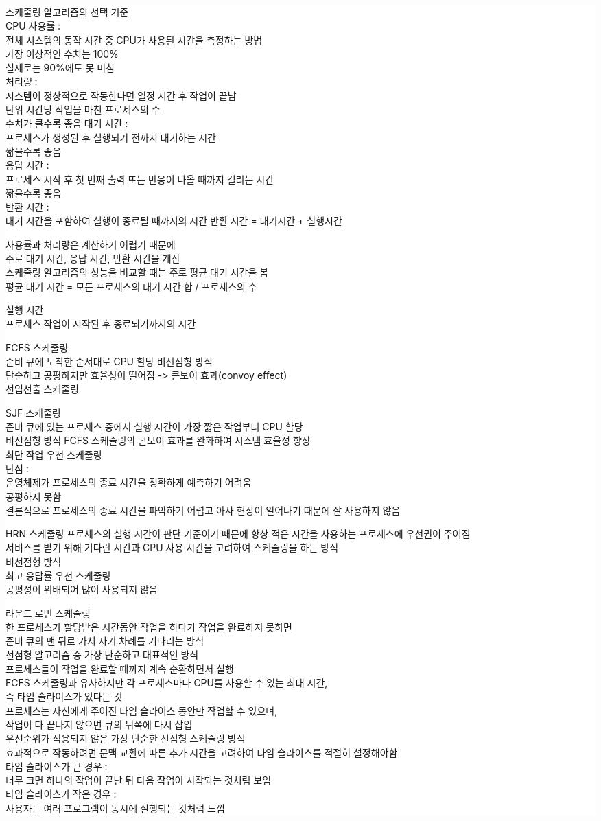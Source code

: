 스케줄링 알고리즘의 선택 기준  
CPU 사용률 :  
전체 시스템의 동작 시간 중 CPU가 사용된 시간을 측정하는 방법  
가장 이상적인 수치는 100%  
실제로는 90%에도 못 미침  
처리량 :  
시스템이 정상적으로 작동한다면 일정 시간 후 작업이 끝남  
단위 시간당 작업을 마친 프로세스의 수  
수치가 클수록 좋음
대기 시간 :  
프로세스가 생성된 후 실행되기 전까지 대기하는 시간  
짧을수록 좋음  
응답 시간 :  
프로세스 시작 후 첫 번째 출력 또는 반응이 나올 때까지 걸리는 시간  
짧을수록 좋음  
반환 시간 :  
대기 시간을 포함하여 실행이 종료될 때까지의 시간
반환 시간 = 대기시간 + 실행시간

사용률과 처리량은 계산하기 어렵기 때문에  
주로 대기 시간, 응답 시간, 반환 시간을 계산  
스케줄링 알고리즘의 성능을 비교할 때는 주로 평균 대기 시간을 봄  
평균 대기 시간 = 모든 프로세스의 대기 시간 합 / 프로세스의 수

실행 시간  
프로세스 작업이 시작된 후 종료되기까지의 시간

FCFS 스케줄링  
준비 큐에 도착한 순서대로 CPU 할당
비선점형 방식  
단순하고 공평하지만 효율성이 떨어짐 -> 콘보이 효과(convoy effect)  
선입선출 스케줄링

SJF 스케줄링  
준비 큐에 있는 프로세스 중에서 실행 시간이 가장 짧은 작업부터 CPU 할당  
비선점형 방식
FCFS 스케줄링의 콘보이 효과를 완화하여 시스템 효율성 향상  
최단 작업 우선 스케줄링  
단점 :  
운영체제가 프로세스의 종료 시간을 정확하게 예측하기 어려움  
공평하지 못함  
결론적으로 프로세스의 종료 시간을 파악하기 어렵고 아사 현상이 일어나기 때문에 잘 사용하지 않음

HRN 스케줄링
프로세스의 실행 시간이 판단 기준이기 때문에 항상 적은 시간을 사용하는 프로세스에 우선권이 주어짐  
서비스를 받기 위해 기다린 시간과 CPU 사용 시간을 고려하여 스케줄링을 하는 방식  
비선점형 방식  
최고 응답률 우선 스케줄링  
공평성이 위배되어 많이 사용되지 않음

라운드 로빈 스케줄링  
한 프로세스가 할당받은 시간동안 작업을 하다가 작업을 완료하지 못하면  
준비 큐의 맨 뒤로 가서 자기 차례를 기다리는 방식  
선점형 알고리즘 중 가장 단순하고 대표적인 방식  
프로세스들이 작업을 완료할 때까지 계속 순환하면서 실행  
FCFS 스케줄링과 유사하지만 각 프로세스마다 CPU를 사용할 수 있는 최대 시간,  
즉 타임 슬라이스가 있다는 것  
프로세스는 자신에게 주어진 타임 슬라이스 동안만 작업할 수 있으며,  
작업이 다 끝나지 않으면 큐의 뒤쪽에 다시 삽입  
우선순위가 적용되지 않은 가장 단순한 선점형 스케줄링 방식  
효과적으로 작동하려면 문맥 교환에 따른 추가 시간을 고려하여 타임 슬라이스를 적절히 설정해야함  
타임 슬라이스가 큰 경우 :  
너무 크면 하나의 작업이 끝난 뒤 다음 작업이 시작되는 것처럼 보임  
타임 슬라이스가 작은 경우 :  
사용자는 여러 프로그램이 동시에 실행되는 것처럼 느낌
